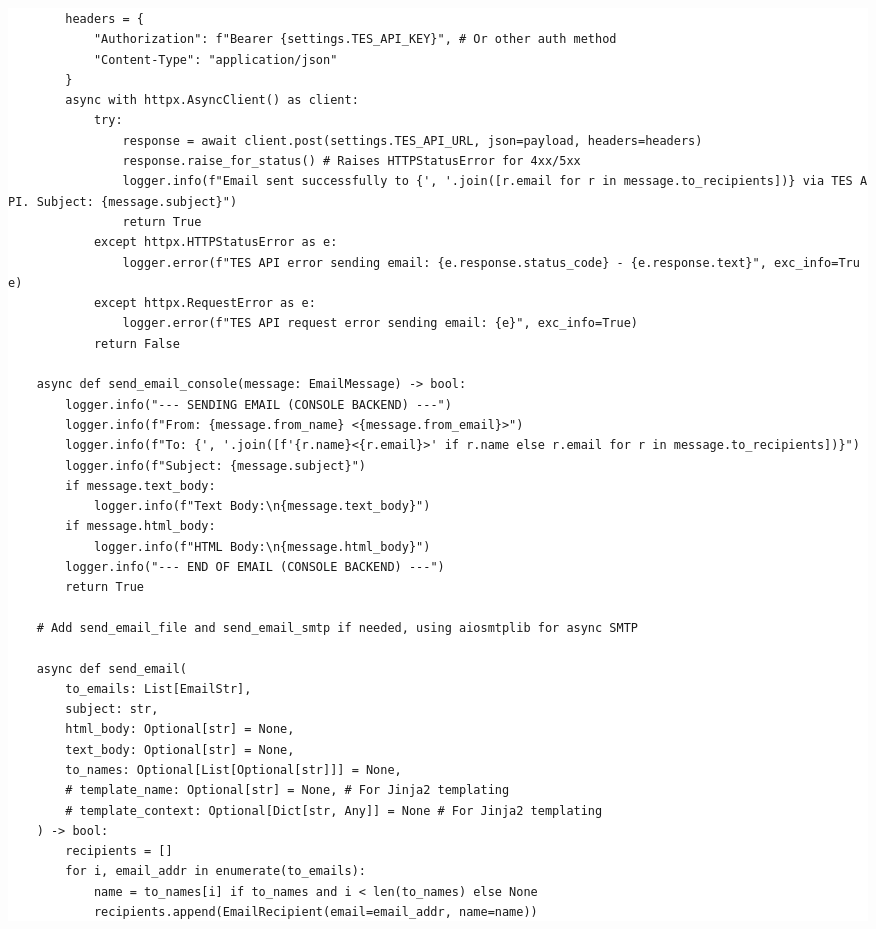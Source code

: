             headers = {
                "Authorization": f"Bearer {settings.TES_API_KEY}", # Or other auth method
                "Content-Type": "application/json"
            }
            async with httpx.AsyncClient() as client:
                try:
                    response = await client.post(settings.TES_API_URL, json=payload, headers=headers)
                    response.raise_for_status() # Raises HTTPStatusError for 4xx/5xx
                    logger.info(f"Email sent successfully to {', '.join([r.email for r in message.to_recipients])} via TES API. Subject: {message.subject}")
                    return True
                except httpx.HTTPStatusError as e:
                    logger.error(f"TES API error sending email: {e.response.status_code} - {e.response.text}", exc_info=True)
                except httpx.RequestError as e:
                    logger.error(f"TES API request error sending email: {e}", exc_info=True)
                return False

        async def send_email_console(message: EmailMessage) -> bool:
            logger.info("--- SENDING EMAIL (CONSOLE BACKEND) ---")
            logger.info(f"From: {message.from_name} <{message.from_email}>")
            logger.info(f"To: {', '.join([f'{r.name}<{r.email}>' if r.name else r.email for r in message.to_recipients])}")
            logger.info(f"Subject: {message.subject}")
            if message.text_body:
                logger.info(f"Text Body:\n{message.text_body}")
            if message.html_body:
                logger.info(f"HTML Body:\n{message.html_body}")
            logger.info("--- END OF EMAIL (CONSOLE BACKEND) ---")
            return True

        # Add send_email_file and send_email_smtp if needed, using aiosmtplib for async SMTP

        async def send_email(
            to_emails: List[EmailStr],
            subject: str,
            html_body: Optional[str] = None,
            text_body: Optional[str] = None,
            to_names: Optional[List[Optional[str]]] = None,
            # template_name: Optional[str] = None, # For Jinja2 templating
            # template_context: Optional[Dict[str, Any]] = None # For Jinja2 templating
        ) -> bool:
            recipients = []
            for i, email_addr in enumerate(to_emails):
                name = to_names[i] if to_names and i < len(to_names) else None
                recipients.append(EmailRecipient(email=email_addr, name=name))
